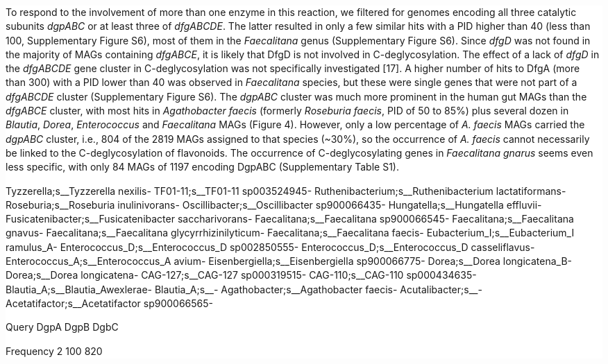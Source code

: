 To respond to the involvement of more than one enzyme in this reaction, we filtered for genomes encoding all three catalytic subunits *dgpABC* or at least three of *dfgABCDE*. The latter resulted in only a few similar hits with a PID higher than 40 (less than 100, Supplementary Figure S6), most of them in the *Faecalitana* genus (Supplementary Figure S6). Since *dfgD* was not found in the majority of MAGs containing *dfgABCE*, it is likely that DfgD is not involved in C-deglycosylation. The effect of a lack of *dfgD* in the *dfgABCDE* gene cluster in C-deglycosylation was not specifically investigated [17]. A higher number of hits to DfgA (more than 300) with a PID lower than 40 was observed in *Faecalitana* species, but these were single genes that were not part of a *dfgABCDE* cluster (Supplementary Figure S6). The *dgpABC* cluster was much more prominent in the human gut MAGs than the *dfgABCE* cluster, with most hits in *Agathobacter faecis* (formerly *Roseburia faecis*, PID of 50 to 85%) plus several dozen in *Blautia*, *Dorea*, *Enterococcus* and *Faecalitana* MAGs (Figure 4). However, only a low percentage of *A. faecis* MAGs carried the *dgpABC* cluster, i.e., 804 of the 2819 MAGs assigned to that species (~30%), so the occurrence of *A. faecis* cannot necessarily be linked to the C-deglycosylation of flavonoids. The occurrence of C-deglycosylating genes in *Faecalitana gnarus* seems even less specific, with only 84 MAGs of 1197 encoding DgpABC (Supplementary Table S1).

Tyzzerella;s__Tyzzerella nexilis-
TF01-11;s__TF01-11 sp003524945-
Ruthenibacterium;s__Ruthenibacterium lactatiformans-
Roseburia;s__Roseburia inulinivorans-
Oscillibacter;s__Oscillibacter sp900066435-
Hungatella;s__Hungatella effluvii-
Fusicatenibacter;s__Fusicatenibacter saccharivorans-
Faecalitana;s__Faecalitana sp900066545-
Faecalitana;s__Faecalitana gnavus-
Faecalitana;s__Faecalitana glycyrrhizinilyticum-
Faecalitana;s__Faecalitana faecis-
Eubacterium_I;s__Eubacterium_I ramulus_A-
Enterococcus_D;s__Enterococcus_D sp002850555-
Enterococcus_D;s__Enterococcus_D casseliflavus-
Enterococcus_A;s__Enterococcus_A avium-
Eisenbergiella;s__Eisenbergiella sp900066775-
Dorea;s__Dorea longicatena_B-
Dorea;s__Dorea longicatena-
CAG-127;s__CAG-127 sp000319515-
CAG-110;s__CAG-110 sp000434635-
Blautia_A;s__Blautia_Awexlerae-
Blautia_A;s__-
Agathobacter;s__Agathobacter faecis-
Acutalibacter;s__-
Acetatifactor;s__Acetatifactor sp900066565-

Query
DgpA
DgpB
DgbC

Frequency
2
100
820
